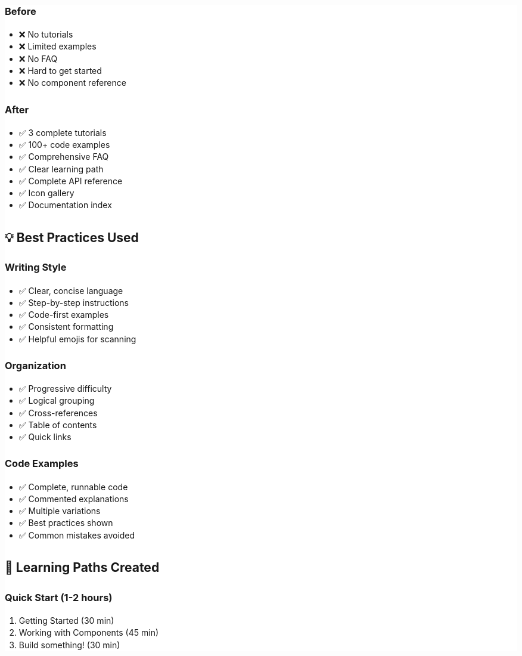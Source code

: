 ### Before

- ❌ No tutorials
- ❌ Limited examples
- ❌ No FAQ
- ❌ Hard to get started
- ❌ No component reference

### After

- ✅ 3 complete tutorials
- ✅ 100+ code examples
- ✅ Comprehensive FAQ
- ✅ Clear learning path
- ✅ Complete API reference
- ✅ Icon gallery
- ✅ Documentation index

## 💡 Best Practices Used

### Writing Style

- ✅ Clear, concise language
- ✅ Step-by-step instructions
- ✅ Code-first examples
- ✅ Consistent formatting
- ✅ Helpful emojis for scanning

### Organization

- ✅ Progressive difficulty
- ✅ Logical grouping
- ✅ Cross-references
- ✅ Table of contents
- ✅ Quick links

### Code Examples

- ✅ Complete, runnable code
- ✅ Commented explanations
- ✅ Multiple variations
- ✅ Best practices shown
- ✅ Common mistakes avoided

## 🎯 Learning Paths Created

### Quick Start (1-2 hours)
1. Getting Started (30 min)
2. Working with Components (45 min)
3. Build something! (30 min)
